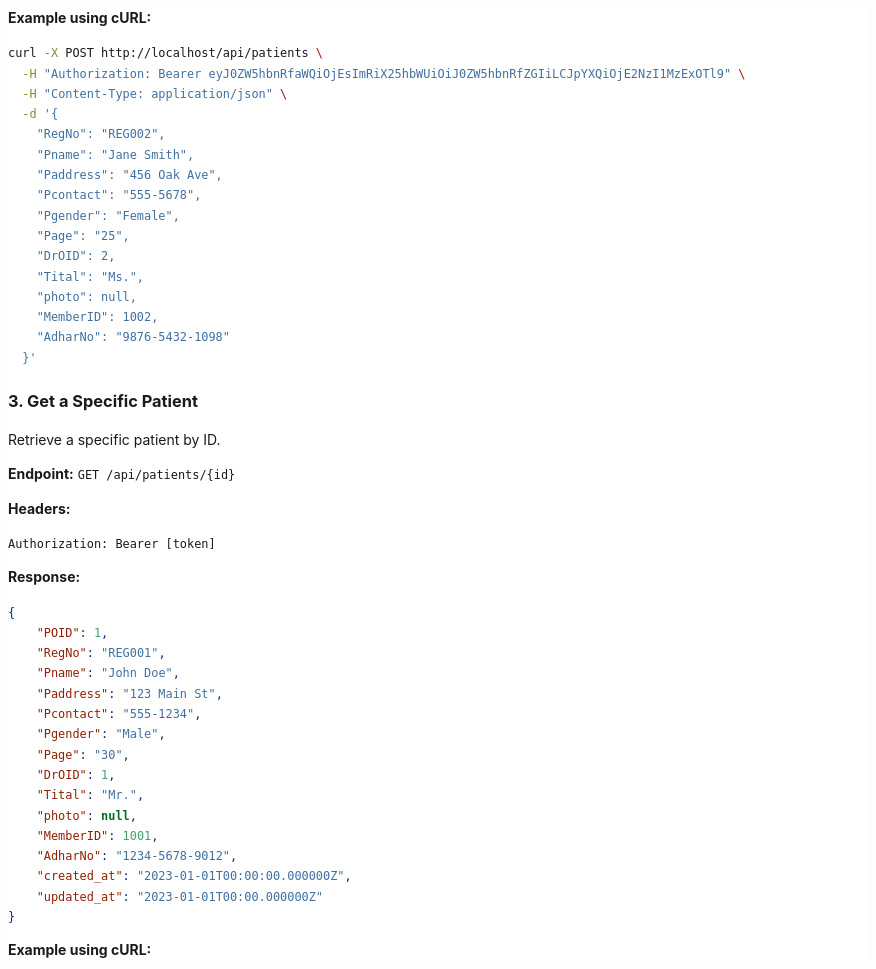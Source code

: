 **Example using cURL:**

```bash
curl -X POST http://localhost/api/patients \
  -H "Authorization: Bearer eyJ0ZW5hbnRfaWQiOjEsImRiX25hbWUiOiJ0ZW5hbnRfZGIiLCJpYXQiOjE2NzI1MzExOTl9" \
  -H "Content-Type: application/json" \
  -d '{
    "RegNo": "REG002",
    "Pname": "Jane Smith",
    "Paddress": "456 Oak Ave",
    "Pcontact": "555-5678",
    "Pgender": "Female",
    "Page": "25",
    "DrOID": 2,
    "Tital": "Ms.",
    "photo": null,
    "MemberID": 1002,
    "AdharNo": "9876-5432-1098"
  }'
```

### 3. Get a Specific Patient

Retrieve a specific patient by ID.

**Endpoint:** `GET /api/patients/{id}`

**Headers:**

```
Authorization: Bearer [token]
```

**Response:**

```json
{
    "POID": 1,
    "RegNo": "REG001",
    "Pname": "John Doe",
    "Paddress": "123 Main St",
    "Pcontact": "555-1234",
    "Pgender": "Male",
    "Page": "30",
    "DrOID": 1,
    "Tital": "Mr.",
    "photo": null,
    "MemberID": 1001,
    "AdharNo": "1234-5678-9012",
    "created_at": "2023-01-01T00:00:00.000000Z",
    "updated_at": "2023-01-01T00:00.000000Z"
}
```

**Example using cURL:**
